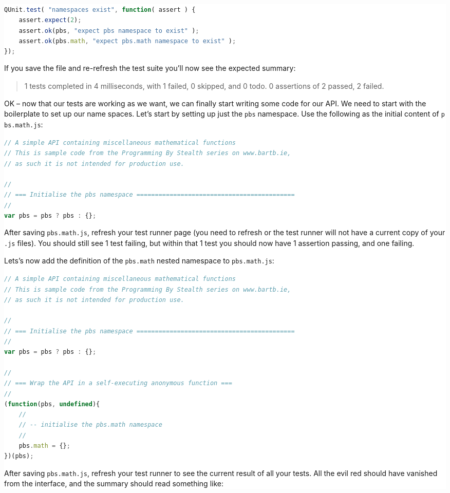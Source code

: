 ```javascript
QUnit.test( "namespaces exist", function( assert ) {
    assert.expect(2);
    assert.ok(pbs, "expect pbs namespace to exist" );
    assert.ok(pbs.math, "expect pbs.math namespace to exist" );
});
```

If you save the file and re-refresh the test suite you’ll now see the expected summary:

> 1 tests completed in 4 milliseconds, with 1 failed, 0 skipped, and 0 todo.
> 0 assertions of 2 passed, 2 failed.

OK – now that our tests are working as we want, we can finally start writing some code for our API. We need to start with the boilerplate to set up our name spaces. Let’s start by setting up just the `pbs` namespace. Use the following as the initial content of `pbs.math.js`:

```javascript
// A simple API containing miscellaneous mathematical functions
// This is sample code from the Programming By Stealth series on www.bartb.ie,
// as such it is not intended for production use.

//
// === Initialise the pbs namespace ===========================================
//
var pbs = pbs ? pbs : {};
```

After saving `pbs.math.js`, refresh your test runner page (you need to refresh or the test runner will not have a current copy of your `.js` files). You should still see 1 test failing, but within that 1 test you should now have 1 assertion passing, and one failing.

Lets’s now add the definition of the `pbs.math` nested namespace to `pbs.math.js`:

```javascript
// A simple API containing miscellaneous mathematical functions
// This is sample code from the Programming By Stealth series on www.bartb.ie,
// as such it is not intended for production use.

//
// === Initialise the pbs namespace ===========================================
//
var pbs = pbs ? pbs : {};

//
// === Wrap the API in a self-executing anonymous function ===
//
(function(pbs, undefined){
    //
    // -- initialise the pbs.math namespace
    //
    pbs.math = {};
})(pbs);
```

After saving `pbs.math.js`, refresh your test runner to see the current result of all your tests. All the evil red should have vanished from the interface, and the summary should read something like:
